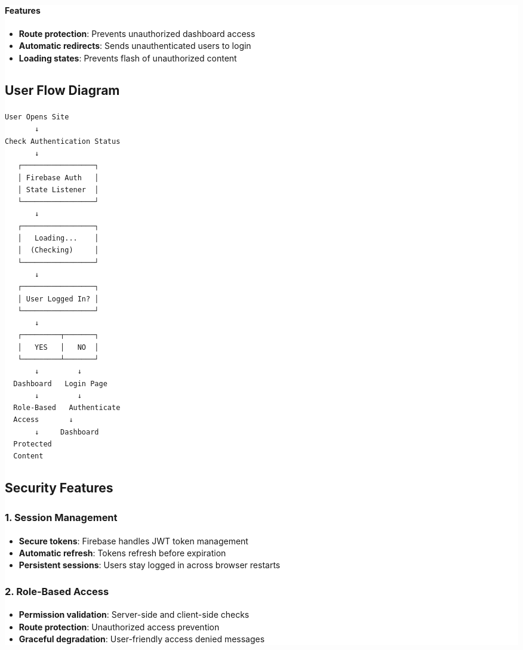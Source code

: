 #### Features
- **Route protection**: Prevents unauthorized dashboard access
- **Automatic redirects**: Sends unauthenticated users to login
- **Loading states**: Prevents flash of unauthorized content

## User Flow Diagram

```
User Opens Site
       ↓
Check Authentication Status
       ↓
   ┌─────────────────┐
   │ Firebase Auth   │
   │ State Listener  │
   └─────────────────┘
       ↓
   ┌─────────────────┐
   │   Loading...    │
   │  (Checking)     │
   └─────────────────┘
       ↓
   ┌─────────────────┐
   │ User Logged In? │
   └─────────────────┘
       ↓
   ┌─────────┬───────┐
   │   YES   │   NO  │
   └─────────┴───────┘
       ↓         ↓
  Dashboard   Login Page
       ↓         ↓
  Role-Based   Authenticate
  Access       ↓
       ↓     Dashboard
  Protected
  Content
```

## Security Features

### 1. Session Management
- **Secure tokens**: Firebase handles JWT token management
- **Automatic refresh**: Tokens refresh before expiration
- **Persistent sessions**: Users stay logged in across browser restarts

### 2. Role-Based Access
- **Permission validation**: Server-side and client-side checks
- **Route protection**: Unauthorized access prevention
- **Graceful degradation**: User-friendly access denied messages
